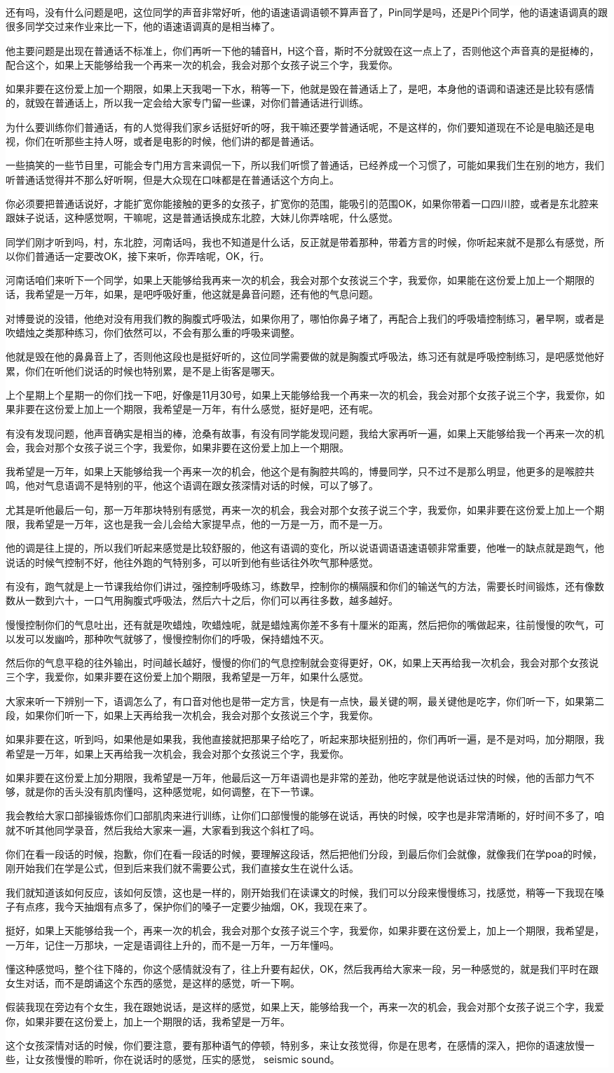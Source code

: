 还有吗，没有什么问题是吧，这位同学的声音非常好听，他的语速语调语顿不算声音了，Pin同学是吗，还是Pi个同学，他的语速语调真的跟很多同学交过来作业来比一下，他的语速语调真的是相当棒了。

他主要问题是出现在普通话不标准上，你们再听一下他的辅音H，H这个音，斯时不分就毁在这一点上了，否则他这个声音真的是挺棒的，配合这个，如果上天能够给我一个再来一次的机会，我会对那个女孩子说三个字，我爱你。

如果非要在这份爱上加一个期限，如果上天我喝一下水，稍等一下，他就是毁在普通话上了，是吧，本身他的语调和语速还是比较有感情的，就毁在普通话上，所以我一定会给大家专门留一些课，对你们普通话进行训练。

为什么要训练你们普通话，有的人觉得我们家乡话挺好听的呀，我干嘛还要学普通话呢，不是这样的，你们要知道现在不论是电脑还是电视，你们在听那些主持人呀，或者是电影的时候，他们讲的都是普通话。

一些搞笑的一些节目里，可能会专门用方言来调侃一下，所以我们听惯了普通话，已经养成一个习惯了，可能如果我们生在别的地方，我们听普通话觉得并不那么好听啊，但是大众现在口味都是在普通话这个方向上。

你必须要把普通话说好，才能扩宽你能接触的更多的女孩子，扩宽你的范围，能吸引的范围OK，如果你带着一口四川腔，或者是东北腔来跟妹子说话，这种感觉啊，干嘛呢，这是普通话换成东北腔，大妹儿你弄啥呢，什么感觉。

同学们刚才听到吗，村，东北腔，河南话吗，我也不知道是什么话，反正就是带着那种，带着方言的时候，你听起来就不是那么有感觉，所以你们普通话一定要改OK，接下来听，你弄啥呢，OK，行。

河南话咱们来听下一个同学，如果上天能够给我再来一次的机会，我会对那个女孩说三个字，我爱你，如果能在这份爱上加上一个期限的话，我希望是一万年，如果，是吧呼吸好重，他这就是鼻音问题，还有他的气息问题。

对博曼说的没错，他绝对没有用我们教的胸腹式呼吸法，如果你用了，哪怕你鼻子堵了，再配合上我们的呼吸墙控制练习，暑早啊，或者是吹蜡烛之类那种练习，你们依然可以，不会有那么重的呼吸来调整。

他就是毁在他的鼻鼻音上了，否则他这段也是挺好听的，这位同学需要做的就是胸腹式呼吸法，练习还有就是呼吸控制练习，是吧感觉他好累，你们在听他们说话的时候也特别累，是不是上街客是哪天。

上个星期上个星期一的你们找一下吧，好像是11月30号，如果上天能够给我一个再来一次的机会，我会对那个女孩子说三个字，我爱你，如果非要在这份爱上加上一个期限，我希望是一万年，有什么感觉，挺好是吧，还有呢。

有没有发现问题，他声音确实是相当的棒，沧桑有故事，有没有同学能发现问题，我给大家再听一遍，如果上天能够给我一个再来一次的机会，我会对那个女孩子说三个字，我爱你，如果非要在这份爱上加上一个期限。

我希望是一万年，如果上天能够给我一个再来一次的机会，他这个是有胸腔共鸣的，博曼同学，只不过不是那么明显，他更多的是喉腔共鸣，他对气息语调不是特别的平，他这个语调在跟女孩深情对话的时候，可以了够了。

尤其是听他最后一句，那一万年那块特别有感觉，再来一次的机会，我会对那个女孩子说三个字，我爱你，如果非要在这份爱上加上一个期限，我希望是一万年，这也是我一会儿会给大家提早点，他的一万是一万，而不是一万。

他的调是往上提的，所以我们听起来感觉是比较舒服的，他这有语调的变化，所以说语调语语速语顿非常重要，他唯一的缺点就是跑气，他说话的时候气控制不好，他往外跑的气特别多，可以听到他有些话往外吹气那种感觉。

有没有，跑气就是上一节课我给你们讲过，强控制呼吸练习，练数早，控制你的横隔膜和你们的输送气的方法，需要长时间锻炼，还有像数数从一数到六十，一口气用胸腹式呼吸法，然后六十之后，你们可以再往多数，越多越好。

慢慢控制你们的气息吐出，还有就是吹蜡烛，吹蜡烛呢，就是蜡烛离你差不多有十厘米的距离，然后把你的嘴做起来，往前慢慢的吹气，可以发可以发幽吟，那种吹气就够了，慢慢控制你们的呼吸，保持蜡烛不灭。

然后你的气息平稳的往外输出，时间越长越好，慢慢的你们的气息控制就会变得更好，OK，如果上天再给我一次机会，我会对那个女孩说三个字，我爱你，如果非要在这份爱上加个期限，我希望是一万年，如果什么感觉。

大家来听一下辨别一下，语调怎么了，有口音对他也是带一定方言，快是有一点快，最关键的啊，最关键他是吃字，你们听一下，如果第二段，如果你们听一下，如果上天再给我一次机会，我会对那个女孩说三个字，我爱你。

如果非要在这，听到吗，如果他是如果我，我他直接就把那果子给吃了，听起来那块挺别扭的，你们再听一遍，是不是对吗，加分期限，我希望是一万年，如果上天再给我一次机会，我会对那个女孩说三个字，我爱你。

如果非要在这份爱上加分期限，我希望是一万年，他最后这一万年语调也是非常的差劲，他吃字就是他说话过快的时候，他的舌部力气不够，就是你的舌头没有肌肉懂吗，这种感觉呢，如何调整，在下一节课。

我会教给大家口部操锻炼你们口部肌肉来进行训练，让你们口部慢慢的能够在说话，再快的时候，咬字也是非常清晰的，好时间不多了，咱就不听其他同学录音，然后我给大家来一遍，大家看到我这个斜杠了吗。

你们在看一段话的时候，抱歉，你们在看一段话的时候，要理解这段话，然后把他们分段，到最后你们会就像，就像我们在学poa的时候，刚开始我们在学是公式，但到后来我们就不需要公式，我们直接女生在说什么话。

我们就知道该如何反应，该如何反馈，这也是一样的，刚开始我们在读课文的时候，我们可以分段来慢慢练习，找感觉，稍等一下我现在嗓子有点疼，我今天抽烟有点多了，保护你们的嗓子一定要少抽烟，OK，我现在来了。

挺好，如果上天能够给我一个，再来一次的机会，我会对那个女孩子说三个字，我爱你，如果非要在这份爱上，加上一个期限，我希望是，一万年，记住一万那块，一定是语调往上升的，而不是一万年，一万年懂吗。

懂这种感觉吗，整个往下降的，你这个感情就没有了，往上升要有起伏，OK，然后我再给大家来一段，另一种感觉的，就是我们平时在跟女生对话，而不是朗诵这个东西的感觉，是这样的感觉，听一下啊。

假装我现在旁边有个女生，我在跟她说话，是这样的感觉，如果上天，能够给我一个，再来一次的机会，我会对那个女孩子说三个字，我爱你，如果非要在这份爱上，加上一个期限的话，我希望是一万年。

这个女孩深情对话的时候，你们要注意，要有那种语气的停顿，特别多，来让女孩觉得，你是在思考，在感情的深入，把你的语速放慢一些，让女孩慢慢的聆听，你在说话时的感觉，压实的感觉， seismic sound。

